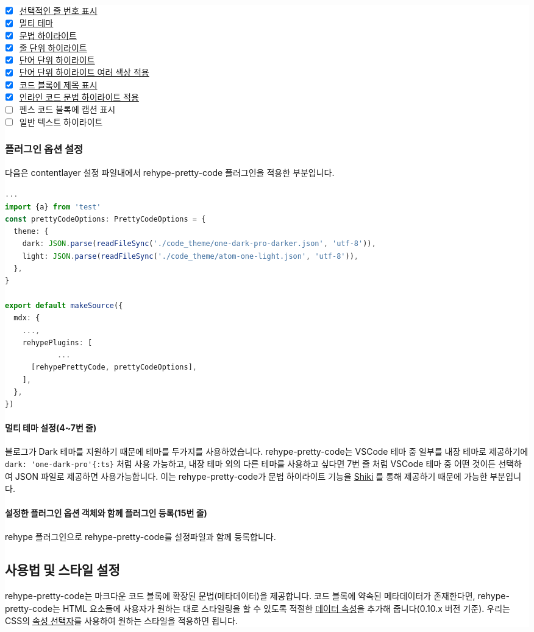 - [x] [선택적인 줄 번호 표시](#줄-번호-표시)
- [x] [멀티 테마](#멀티-테마)
- [x] [문법 하이라이트](#문법-하이라이트)
- [x] [줄 단위 하이라이트](#줄-단위-하이라이트)
- [x] [단어 단위 하이라이트](#단어-단위-하이라이트)
- [x] [단어 단위 하이라이트 여러 색상 적용](#여러-색상의-단어-단위-하이라이트-사용법)
- [x] [코드 블록에 제목 표시](#제목이-있는-코드-블록)
- [x] [인라인 코드 문법 하이라이트 적용](#인라인-코드-블록)
- [ ] 펜스 코드 블록에 캡션 표시
- [ ] 일반 텍스트 하이라이트

### 플러그인 옵션 설정

다음은 contentlayer 설정 파일내에서 rehype-pretty-code 플러그인을 적용한 부분입니다. 

```typescript title="contentlayer.config.ts" showLineNumbers{1} {4-7,15}
...
import {a} from 'test'
const prettyCodeOptions: PrettyCodeOptions = {
  theme: {
    dark: JSON.parse(readFileSync('./code_theme/one-dark-pro-darker.json', 'utf-8')),
    light: JSON.parse(readFileSync('./code_theme/atom-one-light.json', 'utf-8')),
  },
}

export default makeSource({
  mdx: {
    ...,
    rehypePlugins: [
			...
      [rehypePrettyCode, prettyCodeOptions],
    ],
  },
})

```
#### 멀티 테마 설정(4~7번 줄)

블로그가 Dark 테마를 지원하기 때문에 테마를  두가지를 사용하였습니다. rehype-pretty-code는 VSCode 테마 중 일부를 내장 테마로 제공하기에 `dark: 'one-dark-pro'{:ts}` 처럼 사용 가능하고, 내장 테마 외의 다른 테마를 사용하고 싶다면  7번 줄 처럼 VSCode 테마 중 어떤 것이든 선택하여 JSON 파일로 제공하면 사용가능합니다. 이는 rehype-pretty-code가 문법 하이라이트 기능을 [Shiki](https://github.com/shikijs/shiki) 를 통해 제공하기 때문에 가능한 부분입니다.

#### 설정한 플러그인 옵션 객체와 함께 플러그인 등록(15번 줄)

rehype 플러그인으로 rehype-pretty-code를 설정파일과 함께 등록합니다.

## 사용법 및 스타일 설정
rehype-pretty-code는 마크다운 코드 블록에 확장된 문법(메타데이터)을 제공합니다. 코드 블록에 약속된 메타데이터가 존재한다면, rehype-pretty-code는 HTML 요소들에 사용자가 원하는 대로 스타일링을 할 수 있도록 적절한 [데이터 속성](https://developer.mozilla.org/ko/docs/Learn/HTML/Howto/Use_data_attributes)을 추가해 줍니다(0.10.x 버전 기준). 우리는 CSS의 [속성 선택자](https://developer.mozilla.org/ko/docs/Web/CSS/Attribute_selectors)를 사용하여 원하는 스타일을 적용하면 됩니다.
